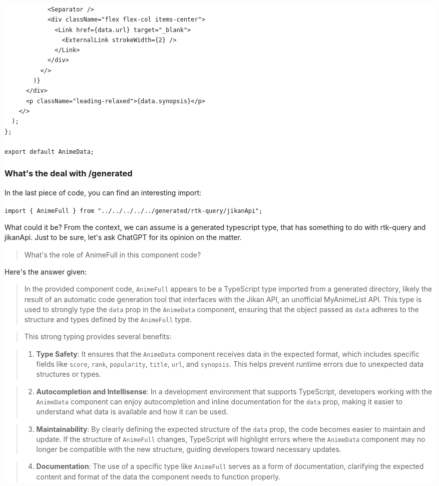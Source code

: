 ```tsx
            <Separator />
            <div className="flex flex-col items-center">
              <Link href={data.url} target="_blank">
                <ExternalLink strokeWidth={2} />
              </Link>
            </div>
          </>
        )}
      </div>
      <p className="leading-relaxed">{data.synopsis}</p>
    </>
  );
};

export default AnimeData;
```

### What's the deal with /generated

In the last piece of code, you can find an interesting import:

```tsx
import { AnimeFull } from "../../../../../generated/rtk-query/jikanApi";
```

What could it be? From the context, we can assume is a generated typescript type, that has something to do with rtk-query and jikanApi. Just to be sure, let's ask ChatGPT for its opinion on the matter.

> What's the role of AnimeFull in this component code?

Here's the answer given:

> In the provided component code, `AnimeFull` appears to be a TypeScript type imported from a generated directory, likely the result of an automatic code generation tool that interfaces with the Jikan API, an unofficial MyAnimeList API. This type is used to strongly type the `data` prop in the `AnimeData` component, ensuring that the object passed as `data` adheres to the structure and types defined by the `AnimeFull` type.

> This strong typing provides several benefits:

> 1. **Type Safety**: It ensures that the `AnimeData` component receives data in the expected format, which includes specific fields like `score`, `rank`, `popularity`, `title`, `url`, and `synopsis`. This helps prevent runtime errors due to unexpected data structures or types.

> 2. **Autocompletion and Intellisense**: In a development environment that supports TypeScript, developers working with the `AnimeData` component can enjoy autocompletion and inline documentation for the `data` prop, making it easier to understand what data is available and how it can be used.

> 3. **Maintainability**: By clearly defining the expected structure of the `data` prop, the code becomes easier to maintain and update. If the structure of `AnimeFull` changes, TypeScript will highlight errors where the `AnimeData` component may no longer be compatible with the new structure, guiding developers toward necessary updates.

> 4. **Documentation**: The use of a specific type like `AnimeFull` serves as a form of documentation, clarifying the expected content and format of the data the component needs to function properly.
